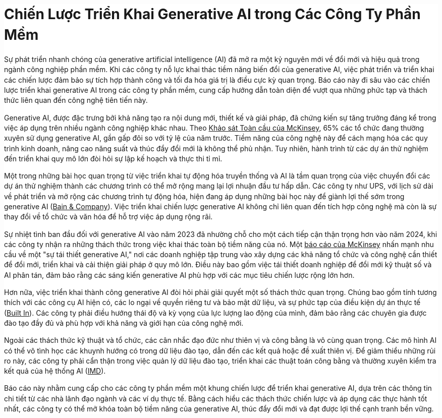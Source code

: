 # Chiến Lược Triển Khai Generative AI trong Các Công Ty Phần Mềm

Sự phát triển nhanh chóng của generative artificial intelligence (AI) đã mở ra một kỷ nguyên mới về đổi mới và hiệu quả trong ngành công nghiệp phần mềm. Khi các công ty nỗ lực khai thác tiềm năng biến đổi của generative AI, việc phát triển và triển khai các chiến lược đảm bảo sự tích hợp thành công và tối đa hóa giá trị là điều cực kỳ quan trọng. Báo cáo này đi sâu vào các chiến lược triển khai generative AI trong các công ty phần mềm, cung cấp hướng dẫn toàn diện để vượt qua những phức tạp và thách thức liên quan đến công nghệ tiên tiến này.

Generative AI, được đặc trưng bởi khả năng tạo ra nội dung mới, thiết kế và giải pháp, đã chứng kiến sự tăng trưởng đáng kể trong việc áp dụng trên nhiều ngành công nghiệp khác nhau. Theo [Khảo sát Toàn cầu của McKinsey](https://www.mckinsey.com/capabilities/quantumblack/our-insights/the-state-of-ai), 65% các tổ chức đang thường xuyên sử dụng generative AI, gần gấp đôi so với tỷ lệ của năm trước. Tiềm năng của công nghệ này để cách mạng hóa các quy trình kinh doanh, nâng cao năng suất và thúc đẩy đổi mới là không thể phủ nhận. Tuy nhiên, hành trình từ các dự án thử nghiệm đến triển khai quy mô lớn đòi hỏi sự lập kế hoạch và thực thi tỉ mỉ.

Một trong những bài học quan trọng từ việc triển khai tự động hóa truyền thống và AI là tầm quan trọng của việc chuyển đổi các dự án thử nghiệm thành các chương trình có thể mở rộng mang lại lợi nhuận đầu tư hấp dẫn. Các công ty như UPS, với lịch sử dài về phát triển và mở rộng các chương trình tự động hóa, hiện đang áp dụng những bài học này để giành lợi thế sớm trong generative AI ([Bain & Company](https://www.bain.com/insights/automation-scorecard-2024-lessons-learned-can-inform-deployment-of-generative-ai/)). Việc triển khai chiến lược generative AI không chỉ liên quan đến tích hợp công nghệ mà còn là sự thay đổi về tổ chức và văn hóa để hỗ trợ việc áp dụng rộng rãi.

Sự nhiệt tình ban đầu đối với generative AI vào năm 2023 đã nhường chỗ cho một cách tiếp cận thận trọng hơn vào năm 2024, khi các công ty nhận ra những thách thức trong việc khai thác toàn bộ tiềm năng của nó. Một [báo cáo của McKinsey](https://www.mckinsey.com/capabilities/mckinsey-digital/our-insights/a-generative-ai-reset-rewiring-to-turn-potential-into-value-in-2024) nhấn mạnh nhu cầu về một "sự tái thiết generative AI," nơi các doanh nghiệp tập trung vào xây dựng các khả năng tổ chức và công nghệ cần thiết để đổi mới, triển khai và cải thiện giải pháp ở quy mô lớn. Điều này bao gồm việc tái thiết doanh nghiệp để đổi mới kỹ thuật số và AI phân tán, đảm bảo rằng các sáng kiến generative AI phù hợp với các mục tiêu chiến lược rộng lớn hơn.

Hơn nữa, việc triển khai thành công generative AI đòi hỏi phải giải quyết một số thách thức quan trọng. Chúng bao gồm tính tương thích với các công cụ AI hiện có, các lo ngại về quyền riêng tư và bảo mật dữ liệu, và sự phức tạp của điều kiện dự án thực tế ([Built In](https://builtin.com/artificial-intelligence/generative-ai-implementation)). Các công ty phải điều hướng thái độ và kỳ vọng của lực lượng lao động của mình, đảm bảo rằng các chuyên gia được đào tạo đầy đủ và phù hợp với khả năng và giới hạn của công nghệ mới.

Ngoài các thách thức kỹ thuật và tổ chức, các cân nhắc đạo đức như thiên vị và công bằng là vô cùng quan trọng. Các mô hình AI có thể vô tình học các khuynh hướng có trong dữ liệu đào tạo, dẫn đến các kết quả hoặc đề xuất thiên vị. Để giảm thiểu những rủi ro này, các công ty phải cẩn thận trong việc quản lý dữ liệu đào tạo, triển khai các thuật toán công bằng và thường xuyên kiểm tra kết quả của hệ thống AI ([IMD](https://www.imd.org/ibyimd/strategy/implementing-generative-ai-a-strategic-guide-to-overcoming-the-challenges/)).

Báo cáo này nhằm cung cấp cho các công ty phần mềm một khung chiến lược để triển khai generative AI, dựa trên các thông tin chi tiết từ các nhà lãnh đạo ngành và các ví dụ thực tế. Bằng cách hiểu các thách thức chiến lược và áp dụng các thực hành tốt nhất, các công ty có thể mở khóa toàn bộ tiềm năng của generative AI, thúc đẩy đổi mới và đạt được lợi thế cạnh tranh bền vững.
